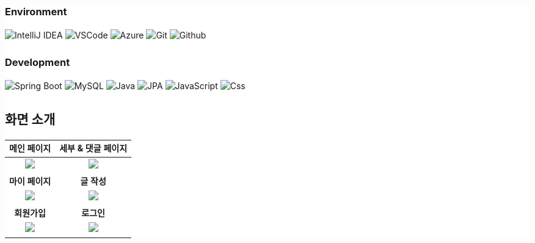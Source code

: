 ### Environment

![IntelliJ IDEA](https://img.shields.io/badge/IDE-IntelliJ-0052cc?style=for-the-badge&logo=intellijidea&logoColor=white)
![VSCode](https://img.shields.io/badge/Editor-VSCode-007ACC?style=for-the-badge&logo=visualstudiocode&logoColor=white)
![Azure](https://img.shields.io/badge/Cloud-Azure-0078D4?style=for-the-badge&logo=microsoftazure&logoColor=white)
![Git](https://img.shields.io/badge/Git-F05032?style=for-the-badge&logo=Git&logoColor=white)
![Github](https://img.shields.io/badge/GitHub-181717?style=for-the-badge&logo=GitHub&logoColor=white)

### Development

![Spring Boot](https://img.shields.io/badge/Spring%20Boot-3.4.2-brightgreen?style=for-the-badge&logo=springboot&logoColor=white)
![MySQL](https://img.shields.io/badge/MySQL-8.0-blue?style=for-the-badge&logo=mysql&logoColor=white)
![Java](https://img.shields.io/badge/Java-17-orange?style=for-the-badge&logo=openjdk&logoColor=white)
![JPA](https://img.shields.io/badge/JPA-3.0-blue?style=for-the-badge&logo=java&logoColor=white)
![JavaScript](https://img.shields.io/badge/JavaScript-F7DF1E?style=for-the-badge&logo=Javascript&logoColor=white)
![Css](https://img.shields.io/badge/Css-1572B6?style=for-the-badge&logo=css3&logoColor=fff)

## 화면 소개

|                                               메인 페이지                                                |                                            세부 & 댓글 페이지                                            |
| :------------------------------------------------------------------------------------------------------: | :------------------------------------------------------------------------------------------------------: |
| <img width="500" src="https://github.com/user-attachments/assets/31624676-0e9c-4cb1-a182-9b126fbbe1e8"/> | <img width="500" src="https://github.com/user-attachments/assets/87e500e9-ed85-4bf5-8b59-ae3e5bdd34e9"/> |
|                                             **마이 페이지**                                              |                                               **글 작성**                                                |
| <img width="500" src="https://github.com/user-attachments/assets/454fceee-751c-48e7-9235-c57f231b2cd6"/> | <img width="500" src="https://github.com/user-attachments/assets/5b55c8b9-4bad-4db3-8248-937df847d878"/> |
|                                               **회원가입**                                               |                                                **로그인**                                                |
| <img width="500" src="https://github.com/user-attachments/assets/52053f09-0351-47fd-acd4-65b13f84a38c"/> | <img width="500" src="https://github.com/user-attachments/assets/12572c0a-3706-4c31-b7e1-321d00cd21a5"/> |
